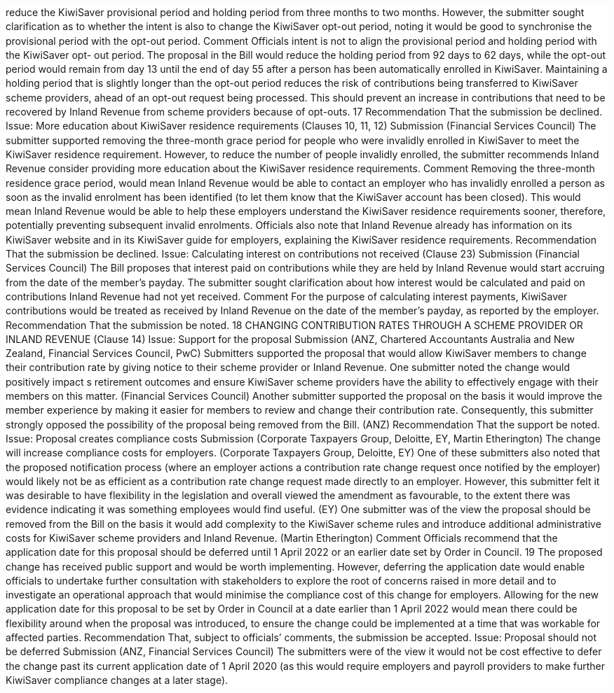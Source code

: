 reduce the KiwiSaver provisional period and holding period from three months to two months. However, the submitter sought clarification as to whether the intent is also to change the KiwiSaver opt-out period, noting it would be good to synchronise the provisional period with the opt-out period. Comment Officials intent is not to align the provisional period and holding period with the KiwiSaver opt- out period. The proposal in the Bill would reduce the holding period from 92 days to 62 days, while the opt-out period would remain from day 13 until the end of day 55 after a person has been automatically enrolled in KiwiSaver. Maintaining a holding period that is slightly longer than the opt-out period reduces the risk of contributions being transferred to KiwiSaver scheme providers, ahead of an opt-out request being processed. This should prevent an increase in contributions that need to be recovered by Inland Revenue from scheme providers because of opt-outs. 17 Recommendation That the submission be declined. Issue: More education about KiwiSaver residence requirements (Clauses 10, 11, 12) Submission (Financial Services Council) The submitter supported removing the three-month grace period for people who were invalidly enrolled in KiwiSaver to meet the KiwiSaver residence requirement. However, to reduce the number of people invalidly enrolled, the submitter recommends Inland Revenue consider providing more education about the KiwiSaver residence requirements. Comment Removing the three-month residence grace period, would mean Inland Revenue would be able to contact an employer who has invalidly enrolled a person as soon as the invalid enrolment has been identified (to let them know that the KiwiSaver account has been closed). This would mean Inland Revenue would be able to help these employers understand the KiwiSaver residence requirements sooner, therefore, potentially preventing subsequent invalid enrolments. Officials also note that Inland Revenue already has information on its KiwiSaver website and in its KiwiSaver guide for employers, explaining the KiwiSaver residence requirements. Recommendation That the submission be declined. Issue: Calculating interest on contributions not received (Clause 23) Submission (Financial Services Council) The Bill proposes that interest paid on contributions while they are held by Inland Revenue would start accruing from the date of the member’s payday. The submitter sought clarification about how interest would be calculated and paid on contributions Inland Revenue had not yet received. Comment For the purpose of calculating interest payments, KiwiSaver contributions would be treated as received by Inland Revenue on the date of the member’s payday, as reported by the employer. Recommendation That the submission be noted. 18 CHANGING CONTRIBUTION RATES THROUGH A SCHEME PROVIDER OR INLAND REVENUE (Clause 14) Issue: Support for the proposal Submission (ANZ, Chartered Accountants Australia and New Zealand, Financial Services Council, PwC) Submitters supported the proposal that would allow KiwiSaver members to change their contribution rate by giving notice to their scheme provider or Inland Revenue. One submitter noted the change would positively impact s retirement outcomes and ensure KiwiSaver scheme providers have the ability to effectively engage with their members on this matter. (Financial Services Council) Another submitter supported the proposal on the basis it would improve the member experience by making it easier for members to review and change their contribution rate. Consequently, this submitter strongly opposed the possibility of the proposal being removed from the Bill. (ANZ) Recommendation That the support be noted. Issue: Proposal creates compliance costs Submission (Corporate Taxpayers Group, Deloitte, EY, Martin Etherington) The change will increase compliance costs for employers. (Corporate Taxpayers Group, Deloitte, EY) One of these submitters also noted that the proposed notification process (where an employer actions a contribution rate change request once notified by the employer) would likely not be as efficient as a contribution rate change request made directly to an employer. However, this submitter felt it was desirable to have flexibility in the legislation and overall viewed the amendment as favourable, to the extent there was evidence indicating it was something employees would find useful. (EY) One submitter was of the view the proposal should be removed from the Bill on the basis it would add complexity to the KiwiSaver scheme rules and introduce additional administrative costs for KiwiSaver scheme providers and Inland Revenue. (Martin Etherington) Comment Officials recommend that the application date for this proposal should be deferred until 1 April 2022 or an earlier date set by Order in Council. 19 The proposed change has received public support and would be worth implementing. However, deferring the application date would enable officials to undertake further consultation with stakeholders to explore the root of concerns raised in more detail and to investigate an operational approach that would minimise the compliance cost of this change for employers. Allowing for the new application date for this proposal to be set by Order in Council at a date earlier than 1 April 2022 would mean there could be flexibility around when the proposal was introduced, to ensure the change could be implemented at a time that was workable for affected parties. Recommendation That, subject to officials’ comments, the submission be accepted. Issue: Proposal should not be deferred Submission (ANZ, Financial Services Council) The submitters were of the view it would not be cost effective to defer the change past its current application date of 1 April 2020 (as this would require employers and payroll providers to make further KiwiSaver compliance changes at a later stage).